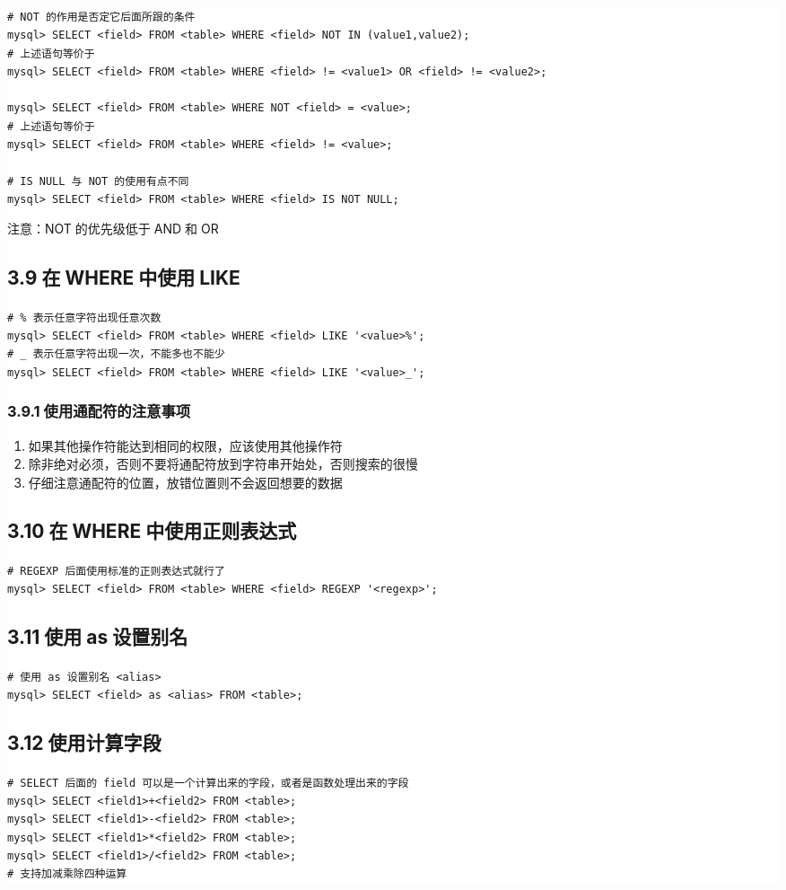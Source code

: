 ```shell
# NOT 的作用是否定它后面所跟的条件
mysql> SELECT <field> FROM <table> WHERE <field> NOT IN (value1,value2);
# 上述语句等价于 
mysql> SELECT <field> FROM <table> WHERE <field> != <value1> OR <field> != <value2>;

mysql> SELECT <field> FROM <table> WHERE NOT <field> = <value>;
# 上述语句等价于
mysql> SELECT <field> FROM <table> WHERE <field> != <value>;

# IS NULL 与 NOT 的使用有点不同
mysql> SELECT <field> FROM <table> WHERE <field> IS NOT NULL;
```

注意：NOT 的优先级低于 AND 和 OR

## 3.9 在 WHERE 中使用 LIKE

```shell
# % 表示任意字符出现任意次数
mysql> SELECT <field> FROM <table> WHERE <field> LIKE '<value>%';
# _ 表示任意字符出现一次，不能多也不能少
mysql> SELECT <field> FROM <table> WHERE <field> LIKE '<value>_';
```

### 3.9.1 使用通配符的注意事项

1. 如果其他操作符能达到相同的权限，应该使用其他操作符
2. 除非绝对必须，否则不要将通配符放到字符串开始处，否则搜索的很慢
3. 仔细注意通配符的位置，放错位置则不会返回想要的数据

## 3.10 在 WHERE 中使用正则表达式

```shell
# REGEXP 后面使用标准的正则表达式就行了
mysql> SELECT <field> FROM <table> WHERE <field> REGEXP '<regexp>';
```

## 3.11 使用 as 设置别名

```shell
# 使用 as 设置别名 <alias>
mysql> SELECT <field> as <alias> FROM <table>;
```

## 3.12 使用计算字段

```shell
# SELECT 后面的 field 可以是一个计算出来的字段，或者是函数处理出来的字段
mysql> SELECT <field1>+<field2> FROM <table>;
mysql> SELECT <field1>-<field2> FROM <table>;
mysql> SELECT <field1>*<field2> FROM <table>;
mysql> SELECT <field1>/<field2> FROM <table>;
# 支持加减乘除四种运算
```
